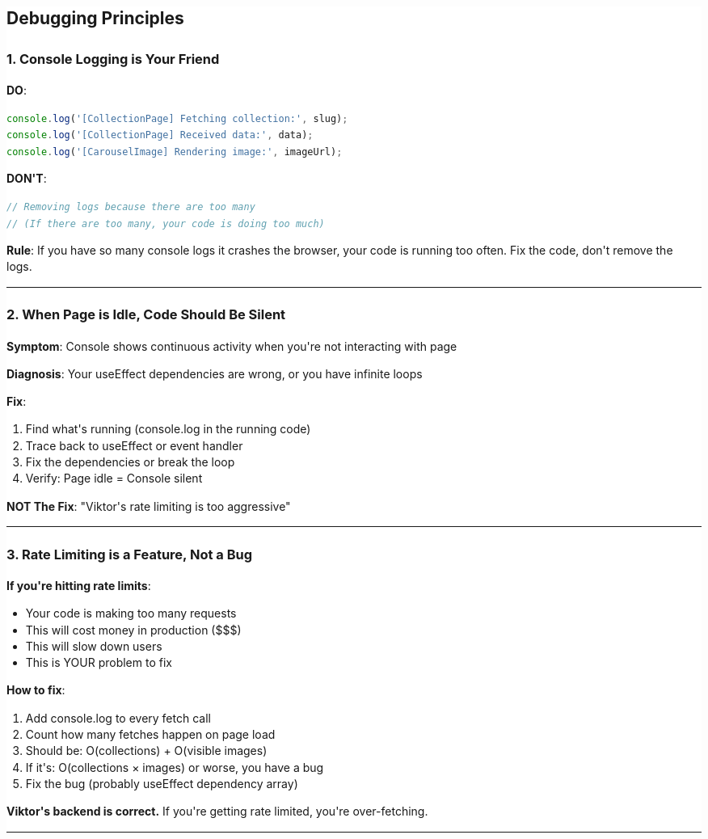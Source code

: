## Debugging Principles

### 1. Console Logging is Your Friend

**DO**:
```typescript
console.log('[CollectionPage] Fetching collection:', slug);
console.log('[CollectionPage] Received data:', data);
console.log('[CarouselImage] Rendering image:', imageUrl);
```

**DON'T**:
```typescript
// Removing logs because there are too many
// (If there are too many, your code is doing too much)
```

**Rule**: If you have so many console logs it crashes the browser, your code is running too often. Fix the code, don't remove the logs.

---

### 2. When Page is Idle, Code Should Be Silent

**Symptom**: Console shows continuous activity when you're not interacting with page

**Diagnosis**: Your useEffect dependencies are wrong, or you have infinite loops

**Fix**:
1. Find what's running (console.log in the running code)
2. Trace back to useEffect or event handler
3. Fix the dependencies or break the loop
4. Verify: Page idle = Console silent

**NOT The Fix**: "Viktor's rate limiting is too aggressive"

---

### 3. Rate Limiting is a Feature, Not a Bug

**If you're hitting rate limits**:
- Your code is making too many requests
- This will cost money in production ($$$)
- This will slow down users
- This is YOUR problem to fix

**How to fix**:
1. Add console.log to every fetch call
2. Count how many fetches happen on page load
3. Should be: O(collections) + O(visible images)
4. If it's: O(collections × images) or worse, you have a bug
5. Fix the bug (probably useEffect dependency array)

**Viktor's backend is correct.** If you're getting rate limited, you're over-fetching.

---